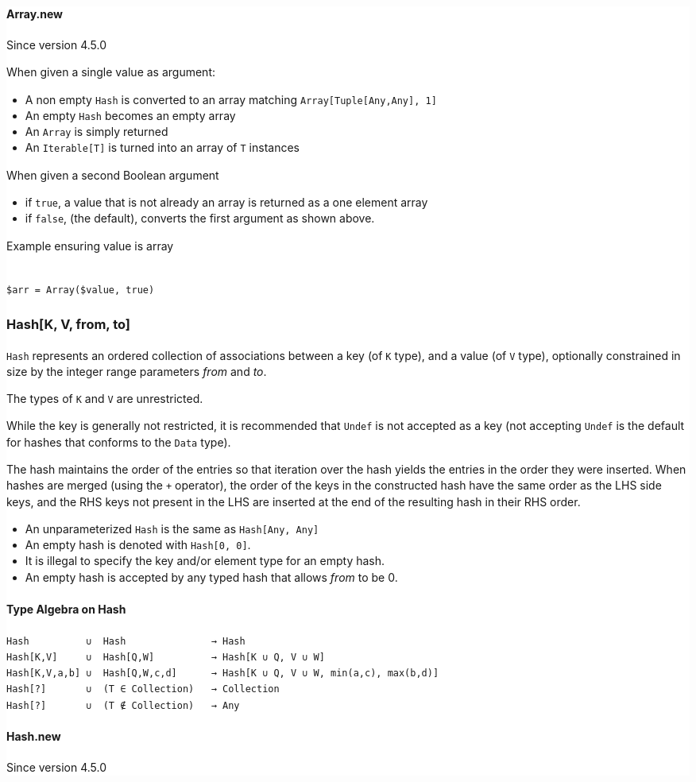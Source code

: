 #### Array.new

Since version 4.5.0

When given a single value as argument:

* A non empty `Hash` is converted to an array matching `Array[Tuple[Any,Any], 1]`
* An empty `Hash` becomes an empty array
* An `Array` is simply returned
* An `Iterable[T]` is turned into an array of `T` instances

When given a second Boolean argument
* if `true`, a value that is not already an array is returned as a one element array
* if `false`, (the default), converts the first argument as shown above.

Example ensuring value is array

~~~ puppet

$arr = Array($value, true)

~~~

### Hash[K, V, from, to]

`Hash` represents an ordered collection of associations between a key (of `K` type), and
a value (of `V` type), optionally constrained in size by the integer range parameters *from* and
*to*.

The types of `K` and `V` are unrestricted.

While the key is generally not restricted, it is recommended that `Undef` is not accepted
as a key (not accepting `Undef` is the default for hashes that conforms to the `Data` type).

The hash maintains the order of the entries so that iteration over the hash yields the entries
in the order they were inserted. When hashes are merged (using the `+` operator), the order of the keys
in the constructed hash have the same order as the LHS side keys, and the RHS keys not present in the LHS
are inserted at the end of the resulting hash in their RHS order.

* An unparameterized `Hash` is the same as `Hash[Any, Any]`
* An empty hash is denoted with `Hash[0, 0]`.
* It is illegal to specify the key and/or element type for an empty hash.
* An empty hash is accepted by any typed hash that allows *from* to be 0. 

#### Type Algebra on Hash

    Hash          ∪  Hash               → Hash
    Hash[K,V]     ∪  Hash[Q,W]          → Hash[K ∪ Q, V ∪ W]
    Hash[K,V,a,b] ∪  Hash[Q,W,c,d]      → Hash[K ∪ Q, V ∪ W, min(a,c), max(b,d)]
    Hash[?]       ∪  (T ∈ Collection)   → Collection
    Hash[?]       ∪  (T ∉ Collection)   → Any

#### Hash.new

Since version 4.5.0


[1]: intro.md#set-algebra-notation
[3]: http://en.wikipedia.org/wiki/Covariance_and_contravariance_(computer_science)#Function_types